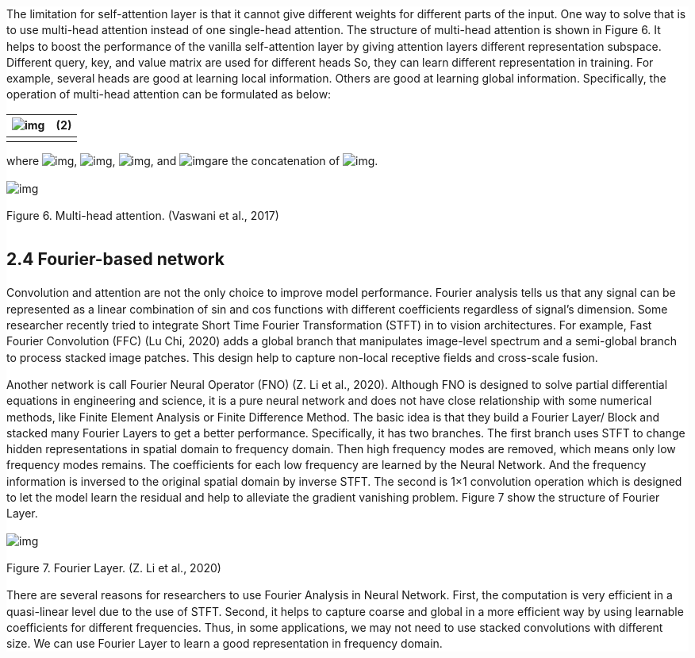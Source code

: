 The limitation for self-attention layer is that it cannot give different weights for different parts of the input. One way to solve that is to use multi-head attention instead of one single-head attention. The structure of multi-head attention is shown in Figure 6. It helps to boost the performance of the vanilla self-attention layer by giving attention layers different representation subspace. Different query, key, and value matrix are used for different heads So, they can learn different representation in training. For example, several heads are good at learning local information. Others are good at learning global information. Specifically, the operation of multi-head attention can be formulated as below:



| ![img](clip_image023.png) | (2)  |
| ------------------------- | ---- |
|                           |      |

where ![img](clip_image025.png), ![img](clip_image027.png), ![img](clip_image029.png), and ![img](clip_image031.png)are the concatenation of ![img](clip_image033.png). 

![img](clip_image034.png)

Figure 6. Multi-head attention. (Vaswani et al., 2017)

## 2.4 Fourier-based network

Convolution and attention are not the only choice to improve model performance. Fourier analysis tells us that any signal can be represented as a linear combination of sin and cos functions with different coefficients regardless of signal’s dimension. Some researcher recently tried to integrate Short Time Fourier Transformation (STFT) in to vision architectures. For example, Fast Fourier Convolution (FFC) (Lu Chi, 2020) adds a global branch that manipulates image-level spectrum and a semi-global branch to process stacked image patches. This design help to capture non-local receptive fields and cross-scale fusion. 

Another network is call Fourier Neural Operator (FNO) (Z. Li et al., 2020). Although FNO is designed to solve partial differential equations in engineering and science, it is a pure neural network and does not have close relationship with some numerical methods, like Finite Element Analysis or Finite Difference Method. The basic idea is that they build a Fourier Layer/ Block and stacked many Fourier Layers to get a better performance. Specifically, it has two branches. The first branch uses STFT to change hidden representations in spatial domain to frequency domain. Then high frequency modes are removed, which means only low frequency modes remains. The coefficients for each low frequency are learned by the Neural Network. And the frequency information is inversed to the original spatial domain by inverse STFT. The second is 1×1 convolution operation which is designed to let the model learn the residual and help to alleviate the gradient vanishing problem. Figure 7 show the structure of Fourier Layer.

![img](clip_image035.png)

Figure 7. Fourier Layer. (Z. Li et al., 2020)

There are several reasons for researchers to use Fourier Analysis in Neural Network. First, the computation is very efficient in a quasi-linear level due to the use of STFT. Second, it helps to capture coarse and global in a more efficient way by using learnable coefficients for different frequencies. Thus, in some applications, we may not need to use stacked convolutions with different size. We can use Fourier Layer to learn a good representation in frequency domain.
